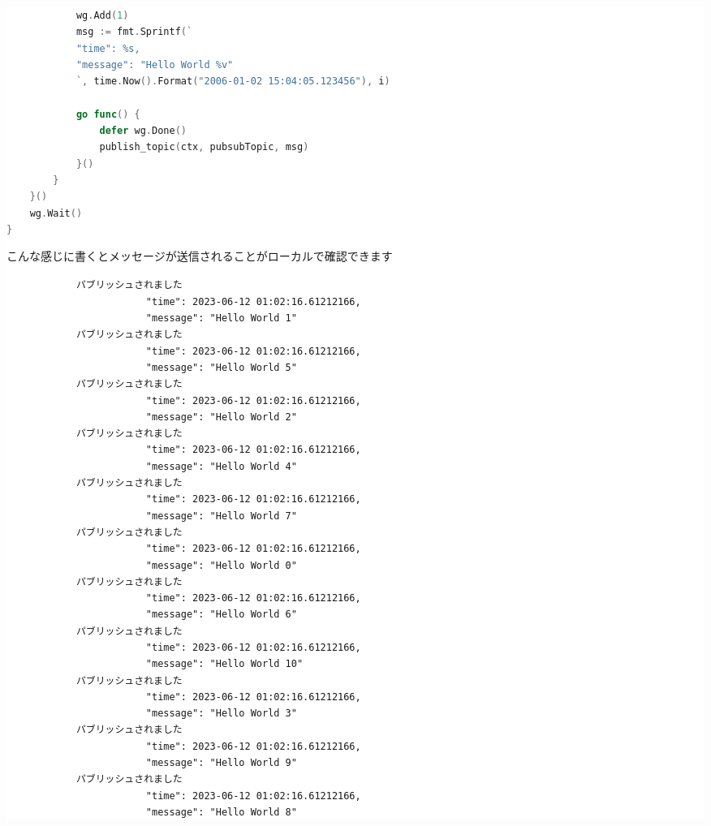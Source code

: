 ```Go
			wg.Add(1)
			msg := fmt.Sprintf(`
			"time": %s,
			"message": "Hello World %v"
            `, time.Now().Format("2006-01-02 15:04:05.123456"), i)

			go func() {
				defer wg.Done()
				publish_topic(ctx, pubsubTopic, msg)
			}()
		}
	}()
	wg.Wait()
}

```

こんな感じに書くとメッセージが送信されることがローカルで確認できます
```
            パブリッシュされました
                        "time": 2023-06-12 01:02:16.61212166,
                        "message": "Hello World 1"
            パブリッシュされました
                        "time": 2023-06-12 01:02:16.61212166,
                        "message": "Hello World 5"
            パブリッシュされました
                        "time": 2023-06-12 01:02:16.61212166,
                        "message": "Hello World 2"
            パブリッシュされました
                        "time": 2023-06-12 01:02:16.61212166,
                        "message": "Hello World 4"
            パブリッシュされました
                        "time": 2023-06-12 01:02:16.61212166,
                        "message": "Hello World 7"
            パブリッシュされました
                        "time": 2023-06-12 01:02:16.61212166,
                        "message": "Hello World 0"
            パブリッシュされました
                        "time": 2023-06-12 01:02:16.61212166,
                        "message": "Hello World 6"
            パブリッシュされました
                        "time": 2023-06-12 01:02:16.61212166,
                        "message": "Hello World 10"
            パブリッシュされました
                        "time": 2023-06-12 01:02:16.61212166,
                        "message": "Hello World 3"
            パブリッシュされました
                        "time": 2023-06-12 01:02:16.61212166,
                        "message": "Hello World 9"
            パブリッシュされました
                        "time": 2023-06-12 01:02:16.61212166,
                        "message": "Hello World 8"
```
